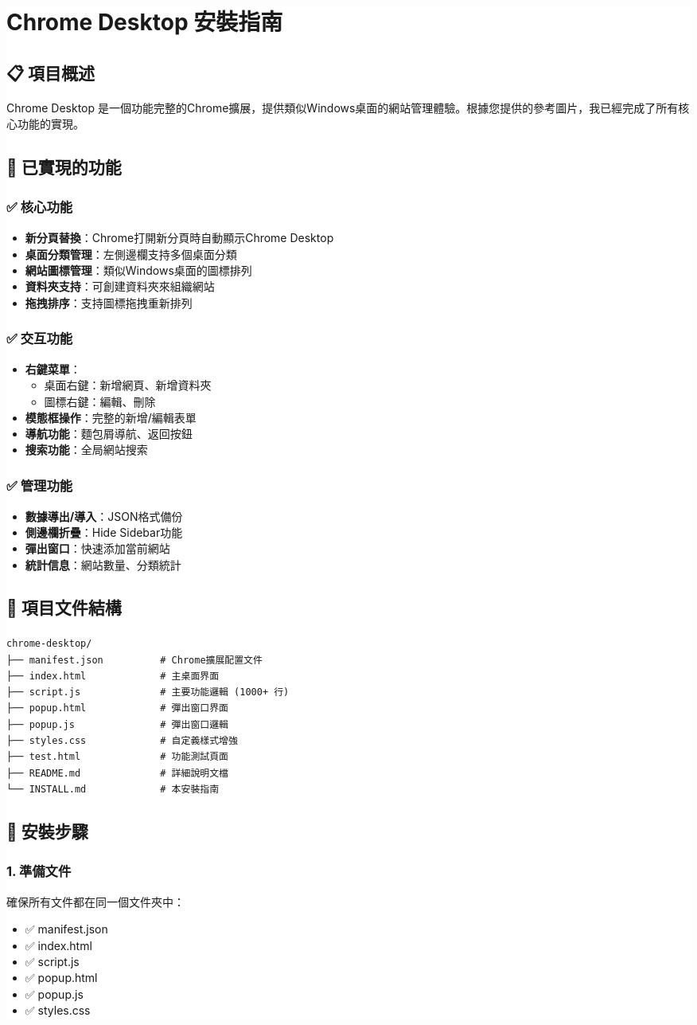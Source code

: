 # Chrome Desktop 安裝指南

## 📋 項目概述

Chrome Desktop 是一個功能完整的Chrome擴展，提供類似Windows桌面的網站管理體驗。根據您提供的參考圖片，我已經完成了所有核心功能的實現。

## 🎯 已實現的功能

### ✅ 核心功能
- **新分頁替換**：Chrome打開新分頁時自動顯示Chrome Desktop
- **桌面分類管理**：左側邊欄支持多個桌面分類
- **網站圖標管理**：類似Windows桌面的圖標排列
- **資料夾支持**：可創建資料夾來組織網站
- **拖拽排序**：支持圖標拖拽重新排列

### ✅ 交互功能
- **右鍵菜單**：
  - 桌面右鍵：新增網頁、新增資料夾
  - 圖標右鍵：編輯、刪除
- **模態框操作**：完整的新增/編輯表單
- **導航功能**：麵包屑導航、返回按鈕
- **搜索功能**：全局網站搜索

### ✅ 管理功能
- **數據導出/導入**：JSON格式備份
- **側邊欄折疊**：Hide Sidebar功能
- **彈出窗口**：快速添加當前網站
- **統計信息**：網站數量、分類統計

## 📁 項目文件結構

```
chrome-desktop/
├── manifest.json          # Chrome擴展配置文件
├── index.html             # 主桌面界面
├── script.js              # 主要功能邏輯 (1000+ 行)
├── popup.html             # 彈出窗口界面
├── popup.js               # 彈出窗口邏輯
├── styles.css             # 自定義樣式增強
├── test.html              # 功能測試頁面
├── README.md              # 詳細說明文檔
└── INSTALL.md             # 本安裝指南
```

## 🚀 安裝步驟

### 1. 準備文件
確保所有文件都在同一個文件夾中：
- ✅ manifest.json
- ✅ index.html
- ✅ script.js
- ✅ popup.html
- ✅ popup.js
- ✅ styles.css
